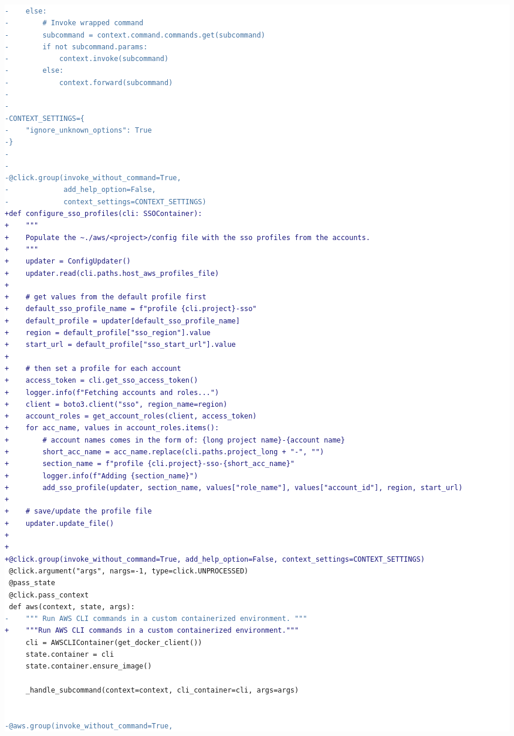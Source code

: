 ```diff
-    else:
-        # Invoke wrapped command
-        subcommand = context.command.commands.get(subcommand)
-        if not subcommand.params:
-            context.invoke(subcommand)
-        else:
-            context.forward(subcommand)
-
-
-CONTEXT_SETTINGS={
-    "ignore_unknown_options": True
-}
-
-
-@click.group(invoke_without_command=True,
-             add_help_option=False,
-             context_settings=CONTEXT_SETTINGS)
+def configure_sso_profiles(cli: SSOContainer):
+    """
+    Populate the ~./aws/<project>/config file with the sso profiles from the accounts.
+    """
+    updater = ConfigUpdater()
+    updater.read(cli.paths.host_aws_profiles_file)
+
+    # get values from the default profile first
+    default_sso_profile_name = f"profile {cli.project}-sso"
+    default_profile = updater[default_sso_profile_name]
+    region = default_profile["sso_region"].value
+    start_url = default_profile["sso_start_url"].value
+
+    # then set a profile for each account
+    access_token = cli.get_sso_access_token()
+    logger.info(f"Fetching accounts and roles...")
+    client = boto3.client("sso", region_name=region)
+    account_roles = get_account_roles(client, access_token)
+    for acc_name, values in account_roles.items():
+        # account names comes in the form of: {long project name}-{account name}
+        short_acc_name = acc_name.replace(cli.paths.project_long + "-", "")
+        section_name = f"profile {cli.project}-sso-{short_acc_name}"
+        logger.info(f"Adding {section_name}")
+        add_sso_profile(updater, section_name, values["role_name"], values["account_id"], region, start_url)
+
+    # save/update the profile file
+    updater.update_file()
+
+
+@click.group(invoke_without_command=True, add_help_option=False, context_settings=CONTEXT_SETTINGS)
 @click.argument("args", nargs=-1, type=click.UNPROCESSED)
 @pass_state
 @click.pass_context
 def aws(context, state, args):
-    """ Run AWS CLI commands in a custom containerized environment. """
+    """Run AWS CLI commands in a custom containerized environment."""
     cli = AWSCLIContainer(get_docker_client())
     state.container = cli
     state.container.ensure_image()
 
     _handle_subcommand(context=context, cli_container=cli, args=args)
 
 
-@aws.group(invoke_without_command=True,
```